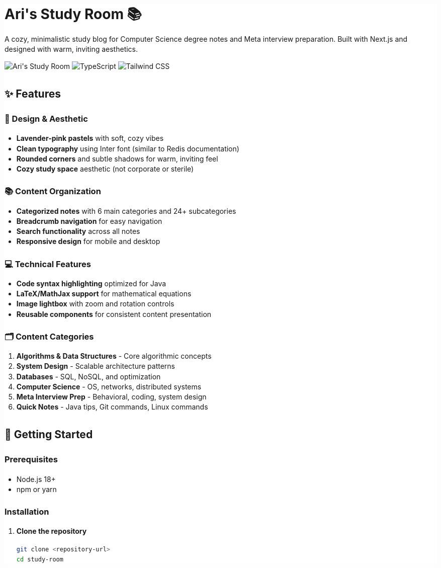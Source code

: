 # Ari's Study Room 📚

A cozy, minimalistic study blog for Computer Science degree notes and Meta interview preparation. Built with Next.js and designed with warm, inviting aesthetics.

![Ari's Study Room](https://img.shields.io/badge/Next.js-14-black?style=for-the-badge&logo=next.js)
![TypeScript](https://img.shields.io/badge/TypeScript-5.0-blue?style=for-the-badge&logo=typescript)
![Tailwind CSS](https://img.shields.io/badge/Tailwind_CSS-3.0-38B2AC?style=for-the-badge&logo=tailwind-css)

## ✨ Features

### 🎨 Design & Aesthetic
- **Lavender-pink pastels** with soft, cozy vibes
- **Clean typography** using Inter font (similar to Redis documentation)
- **Rounded corners** and subtle shadows for warm, inviting feel
- **Cozy study space** aesthetic (not corporate or sterile)

### 📚 Content Organization
- **Categorized notes** with 6 main categories and 24+ subcategories
- **Breadcrumb navigation** for easy navigation
- **Search functionality** across all notes
- **Responsive design** for mobile and desktop

### 💻 Technical Features
- **Code syntax highlighting** optimized for Java
- **LaTeX/MathJax support** for mathematical equations
- **Image lightbox** with zoom and rotation controls
- **Reusable components** for consistent content presentation

### 🗂️ Content Categories
1. **Algorithms & Data Structures** - Core algorithmic concepts
2. **System Design** - Scalable architecture patterns
3. **Databases** - SQL, NoSQL, and optimization
4. **Computer Science** - OS, networks, distributed systems
5. **Meta Interview Prep** - Behavioral, coding, system design
6. **Quick Notes** - Java tips, Git commands, Linux commands

## 🚀 Getting Started

### Prerequisites
- Node.js 18+ 
- npm or yarn

### Installation

1. **Clone the repository**
   ```bash
   git clone <repository-url>
   cd study-room
   ```
